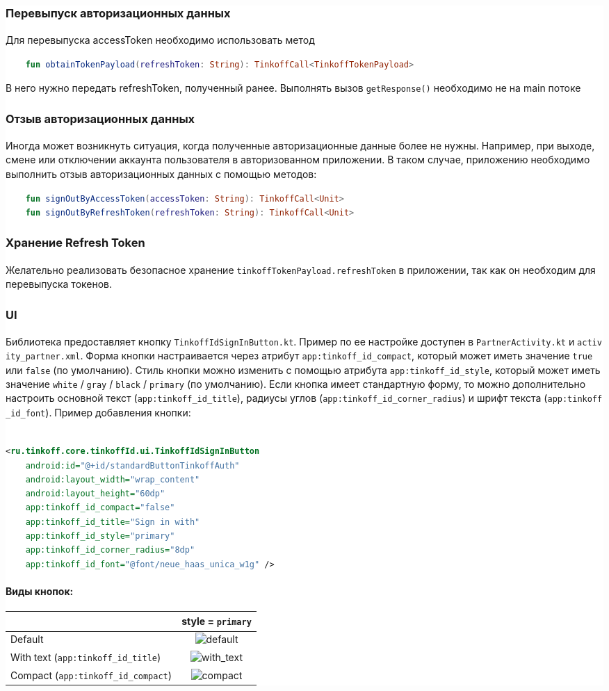 ### Перевыпуск авторизационных данных

Для перевыпуска accessToken необходимо использовать метод

``` kotlin
    fun obtainTokenPayload(refreshToken: String): TinkoffCall<TinkoffTokenPayload>
```

В него нужно передать refreshToken, полученный ранее. Выполнять вызов `getResponse()` необходимо не на main потоке

### Отзыв авторизационных данных

Иногда может возникнуть ситуация, когда полученные авторизационные данные более не нужны.
Например, при выходе, смене или отключении аккаунта пользователя в авторизованном приложении.
В таком случае, приложению необходимо выполнить отзыв авторизационных данных с помощью методов:

``` kotlin
    fun signOutByAccessToken(accessToken: String): TinkoffCall<Unit>
    fun signOutByRefreshToken(refreshToken: String): TinkoffCall<Unit>
```

### Хранение Refresh Token

Желательно реализовать безопасное хранение `tinkoffTokenPayload.refreshToken` в приложении,
так как он необходим для перевыпуска токенов.

### UI

Библиотека предоставляет кнопку `TinkoffIdSignInButton.kt`.
Пример по ее настройке доступен в `PartnerActivity.kt` и `activity_partner.xml`.
Форма кнопки настраивается через атрибут `app:tinkoff_id_compact`, который может иметь значение `true` или `false` (по умолчанию).
Стиль кнопки можно изменить с помощью атрибута `app:tinkoff_id_style`, который может иметь значение `white` / `gray` / `black` / `primary` (по умолчанию).
Если кнопка имеет стандартную форму, то можно дополнительно настроить основной текст (`app:tinkoff_id_title`), радиусы углов (`app:tinkoff_id_corner_radius`) и шрифт текста (`app:tinkoff_id_font`).
Пример добавления кнопки:

``` xml

<ru.tinkoff.core.tinkoffId.ui.TinkoffIdSignInButton 
    android:id="@+id/standardButtonTinkoffAuth" 
    android:layout_width="wrap_content" 
    android:layout_height="60dp" 
    app:tinkoff_id_compact="false"
    app:tinkoff_id_title="Sign in with" 
    app:tinkoff_id_style="primary" 
    app:tinkoff_id_corner_radius="8dp" 
    app:tinkoff_id_font="@font/neue_haas_unica_w1g" />
```

#### Виды кнопок:

|                                    |                         style = `primary`                         |
|------------------------------------|:-----------------------------------------------------------------:|
| Default                            |   ![default](imgs/tinkoff_id_sign_in_button/default_button.png)   |
| With text (`app:tinkoff_id_title`) | ![with_text](imgs/tinkoff_id_sign_in_button/with_text_button.png) |
| Compact (`app:tinkoff_id_compact`) |   ![compact](imgs/tinkoff_id_sign_in_button/compact_button.png)   |
